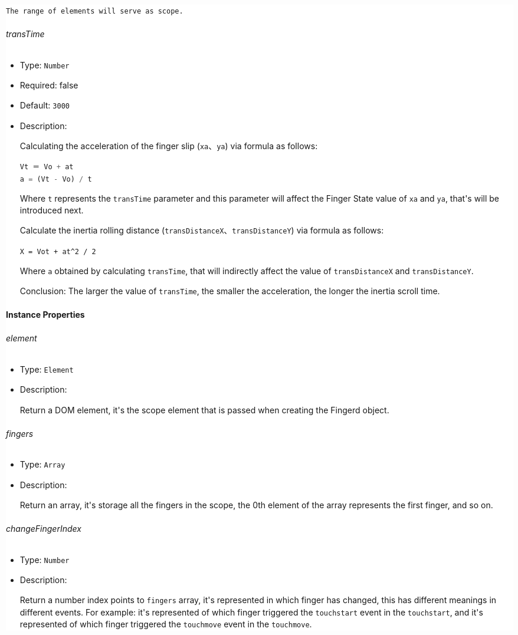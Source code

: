    The range of elements will serve as scope.

###### transTime

* Type: `Number`

* Required: false

* Default: `3000`

* Description:

    Calculating the acceleration of the finger slip (`xa`、`ya`) via formula as follows:

    ```js
    Vt ＝ Vo + at
    a = (Vt - Vo) / t
    ```

    Where `t` represents the `transTime` parameter and this parameter will affect the Finger State value of `xa` and `ya`, that's will be introduced next.

    Calculate the inertia rolling distance (`transDistanceX`、`transDistanceY`) via formula as follows:

    ```
    X = Vot + at^2 / 2
    ```

    Where `a` obtained by calculating `transTime`, that will indirectly affect the value of `transDistanceX` and `transDistanceY`.

    Conclusion: The larger the value of `transTime`, the smaller the acceleration, the longer the inertia scroll time.

#### Instance Properties

###### element

* Type: `Element`

* Description:

    Return a DOM element, it's the scope element that is passed when creating the Fingerd object.

###### fingers

* Type: `Array`

* Description:

    Return an array, it's storage all the fingers in the scope, the 0th element of the array represents the first finger, and so on.

###### changeFingerIndex

* Type: `Number`

* Description:

    Return a number index points to `fingers` array, it's represented in which finger has changed, this has different meanings in different events. For example: it's represented of which finger triggered the `touchstart` event in the `touchstart`, and it's represented of which finger triggered the `touchmove` event in the `touchmove`.
